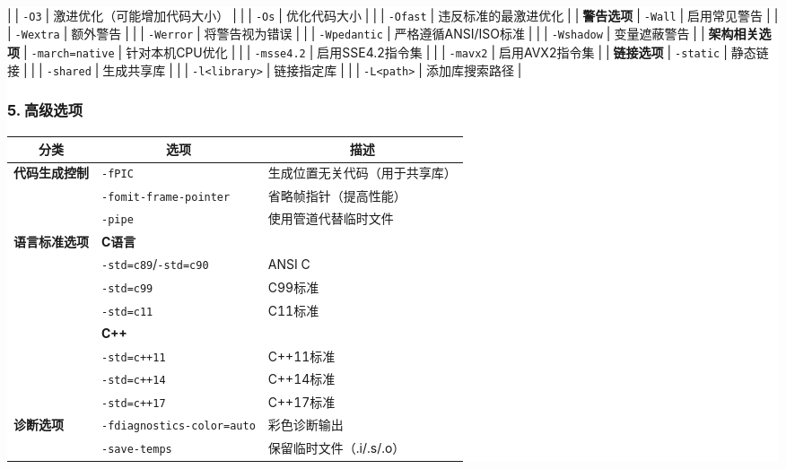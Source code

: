 |                  | `-O3`                          | 激进优化（可能增加代码大小）             |
|                  | `-Os`                          | 优化代码大小                               |
|                  | `-Ofast`                       | 违反标准的最激进优化                      |
| **警告选项** | `-Wall`                        | 启用常见警告                               |
|                  | `-Wextra`                      | 额外警告                                   |
|                  | `-Werror`                      | 将警告视为错误                             |
|                  | `-Wpedantic`                   | 严格遵循ANSI/ISO标准                       |
|                  | `-Wshadow`                     | 变量遮蔽警告                               |
| **架构相关选项** | `-march=native`              | 针对本机CPU优化                            |
|                  | `-msse4.2`                     | 启用SSE4.2指令集                          |
|                  | `-mavx2`                       | 启用AVX2指令集                            |
| **链接选项** | `-static`                      | 静态链接                                   |
|                  | `-shared`                      | 生成共享库                                 |
|                  | `-l<library>`                  | 链接指定库                                 |
|                  | `-L<path>`                     | 添加库搜索路径                             |

### 5. 高级选项

| 分类                   | 选项                          | 描述                                       |
|------------------------|-------------------------------|--------------------------------------------|
| **代码生成控制**   | `-fPIC`                       | 生成位置无关代码（用于共享库）            |
|                        | `-fomit-frame-pointer`        | 省略帧指针（提高性能）                    |
|                        | `-pipe`                       | 使用管道代替临时文件                       |
| **语言标准选项**   | **C语言**                     |                                            |
|                        | `-std=c89`/`-std=c90`         | ANSI C                                    |
|                        | `-std=c99`                    | C99标准                                   |
|                        | `-std=c11`                    | C11标准                                   |
|                        | **C++**                        |                                            |
|                        | `-std=c++11`                  | C++11标准                                 |
|                        | `-std=c++14`                  | C++14标准                                 |
|                        | `-std=c++17`                  | C++17标准                                 |
| **诊断选项**       | `-fdiagnostics-color=auto`    | 彩色诊断输出                              |
|                        | `-save-temps`                 | 保留临时文件（.i/.s/.o）                   |
